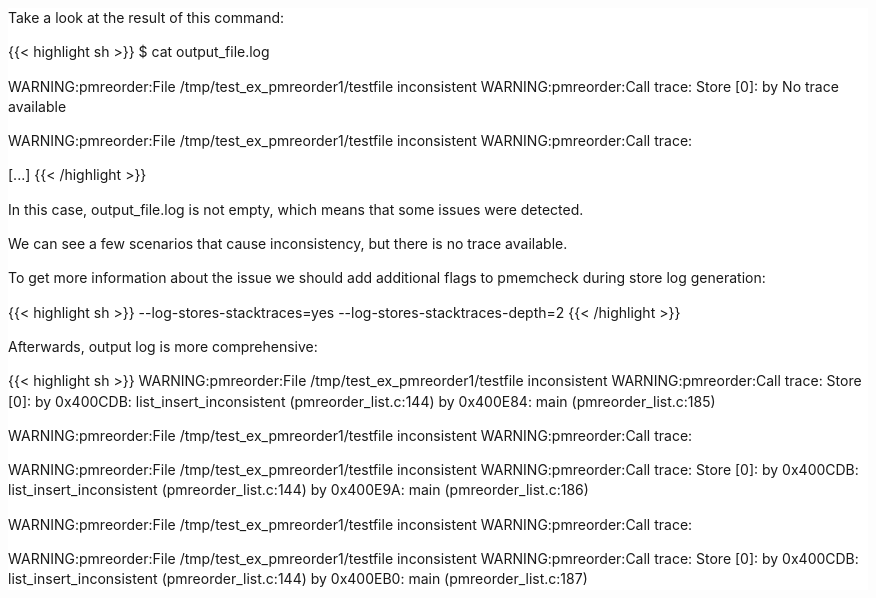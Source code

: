 Take a look at the result of this command:

{{< highlight sh >}}
$ cat output_file.log

WARNING:pmreorder:File /tmp/test_ex_pmreorder1/testfile inconsistent
WARNING:pmreorder:Call trace:
Store [0]:
by No trace available

WARNING:pmreorder:File /tmp/test_ex_pmreorder1/testfile inconsistent
WARNING:pmreorder:Call trace:

[...]
{{< /highlight >}}

In this case, output_file.log is not empty,
which means that some issues were detected.

We can see a few scenarios that cause inconsistency,
but there is no trace available.

To get more information about the issue we should
add additional flags to pmemcheck during store log
generation:

{{< highlight sh >}}
--log-stores-stacktraces=yes
--log-stores-stacktraces-depth=2
{{< /highlight >}}

Afterwards, output log is more comprehensive:

{{< highlight sh >}}
WARNING:pmreorder:File /tmp/test_ex_pmreorder1/testfile inconsistent
WARNING:pmreorder:Call trace:
Store [0]:
by 0x400CDB: list_insert_inconsistent (pmreorder_list.c:144)
by 0x400E84: main (pmreorder_list.c:185)

WARNING:pmreorder:File /tmp/test_ex_pmreorder1/testfile inconsistent
WARNING:pmreorder:Call trace:

WARNING:pmreorder:File /tmp/test_ex_pmreorder1/testfile inconsistent
WARNING:pmreorder:Call trace:
Store [0]:
by 0x400CDB: list_insert_inconsistent (pmreorder_list.c:144)
by 0x400E9A: main (pmreorder_list.c:186)

WARNING:pmreorder:File /tmp/test_ex_pmreorder1/testfile inconsistent
WARNING:pmreorder:Call trace:

WARNING:pmreorder:File /tmp/test_ex_pmreorder1/testfile inconsistent
WARNING:pmreorder:Call trace:
Store [0]:
by 0x400CDB: list_insert_inconsistent (pmreorder_list.c:144)
by 0x400EB0: main (pmreorder_list.c:187)


[pmemcheck1link]: /blog/2015/07/an-introduction-to-pmemcheck-part-1-basics
[pmemcheck2link]: /blog/2015/07/an-introduction-to-pmemcheck-part-2-transactions
[pmreorderexamplelink]: https://github.com/pmem/pmdk/tree/master/src/examples/pmreorder
[pmreordermanlink]: /pmdk/manpages/linux/master/pmreorder/pmreorder.1.html